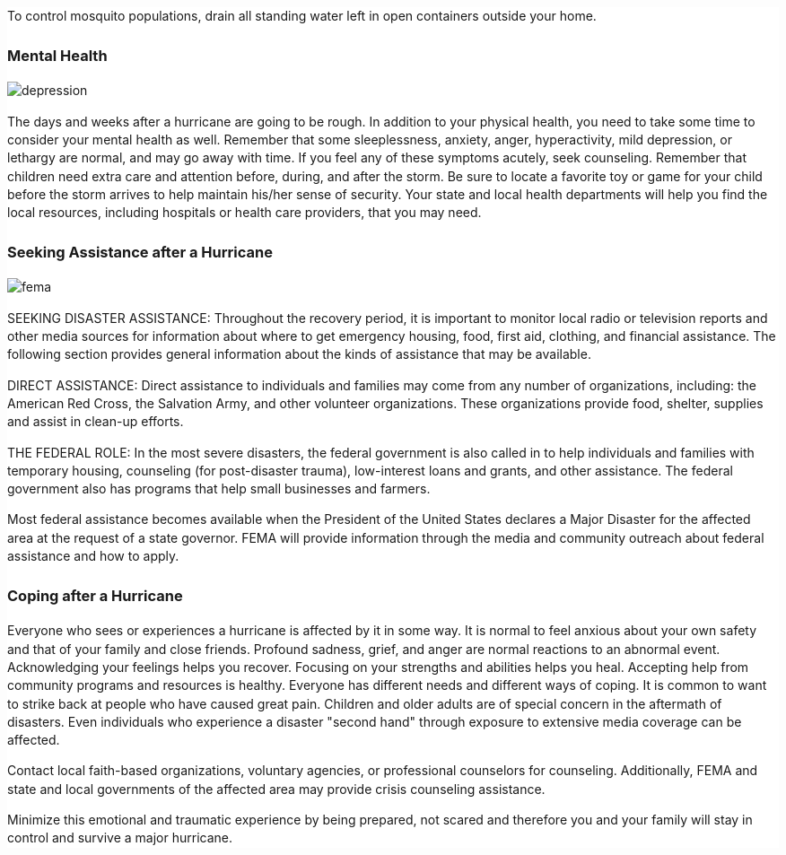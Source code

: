 To control mosquito populations, drain all standing water left in open containers outside your home.

### Mental Health

![depression](/img/depression-unsplash.jpg  "Take care of yourself mentally too.")

The days and weeks after a hurricane are going to be rough. In addition to your physical health, you need to take some time to consider your mental health as well. Remember that some sleeplessness, anxiety, anger, hyperactivity, mild depression, or lethargy are normal, and may go away with time. If you feel any of these symptoms acutely, seek counseling. Remember that children need extra care and attention before, during, and after the storm. Be sure to locate a favorite toy or game for your child before the storm arrives to help maintain his/her sense of security. Your state and local health departments will help you find the local resources, including hospitals or health care providers, that you may need.

### Seeking Assistance after a Hurricane

![fema](/img/6_fema.jpg  "Mobile disaster recovery center")

SEEKING DISASTER ASSISTANCE: Throughout the recovery period, it is important to monitor local radio or television reports and other media sources for information about where to get emergency housing, food, first aid, clothing, and financial assistance. The following section provides general information about the kinds of assistance that may be available.

DIRECT ASSISTANCE: Direct assistance to individuals and families may come from any number of organizations, including: the American Red Cross, the Salvation Army, and other volunteer organizations. These organizations provide food, shelter, supplies and assist in clean-up efforts.

THE FEDERAL ROLE: In the most severe disasters, the federal government is also called in to help individuals and families with temporary housing, counseling (for post-disaster trauma), low-interest loans and grants, and other assistance. The federal government also has programs that help small businesses and farmers.

Most federal assistance becomes available when the President of the United States declares a Major Disaster for the affected area at the request of a state governor. FEMA will provide information through the media and community outreach about federal assistance and how to apply.

### Coping after a Hurricane

Everyone who sees or experiences a hurricane is affected by it in some way. It is normal to feel anxious about your own safety and that of your family and close friends. Profound sadness, grief, and anger are normal reactions to an abnormal event. Acknowledging your feelings helps you recover. Focusing on your strengths and abilities helps you heal. Accepting help from community programs and resources is healthy. Everyone has different needs and different ways of coping. It is common to want to strike back at people who have caused great pain. Children and older adults are of special concern in the aftermath of disasters. Even individuals who experience a disaster "second hand" through exposure to extensive media coverage can be affected.

Contact local faith-based organizations, voluntary agencies, or professional counselors for counseling. Additionally, FEMA and state and local governments of the affected area may provide crisis counseling assistance.

Minimize this emotional and traumatic experience by being prepared, not scared and therefore you and your family will stay in control and survive a major hurricane.
